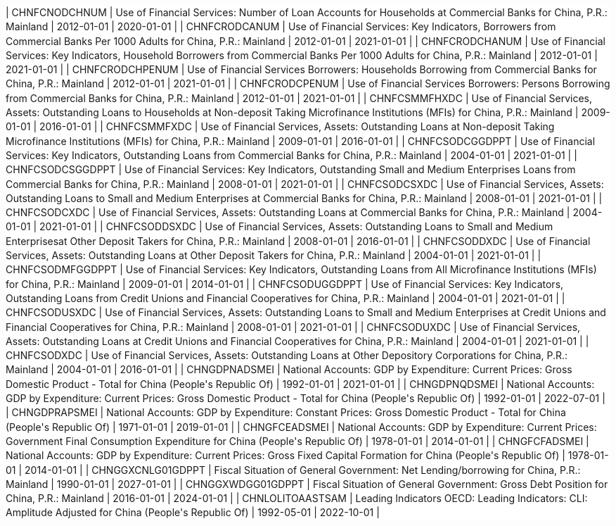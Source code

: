 | CHNFCNODCHNUM       | Use of Financial Services: Number of Loan Accounts for Households at Commercial Banks for China, P.R.: Mainland                                                 | 2012-01-01          | 2020-01-01        |
| CHNFCRODCANUM       | Use of Financial Services: Key Indicators, Borrowers from Commercial Banks Per 1000 Adults for China, P.R.: Mainland                                            | 2012-01-01          | 2021-01-01        |
| CHNFCRODCHANUM      | Use of Financial Services: Key Indicators, Household Borrowers from Commercial Banks Per 1000 Adults for China, P.R.: Mainland                                  | 2012-01-01          | 2021-01-01        |
| CHNFCRODCHPENUM     | Use of Financial Services Borrowers: Households Borrowing from Commercial Banks for China, P.R.: Mainland                                                       | 2012-01-01          | 2021-01-01        |
| CHNFCRODCPENUM      | Use of Financial Services Borrowers: Persons Borrowing from Commercial Banks for China, P.R.: Mainland                                                          | 2012-01-01          | 2021-01-01        |
| CHNFCSMMFHXDC       | Use of Financial Services, Assets: Outstanding Loans to Households at Non-deposit Taking Microfinance Institutions (MFIs) for China, P.R.: Mainland             | 2009-01-01          | 2016-01-01        |
| CHNFCSMMFXDC        | Use of Financial Services, Assets: Outstanding Loans at Non-deposit Taking Microfinance Institutions (MFIs) for China, P.R.: Mainland                           | 2009-01-01          | 2016-01-01        |
| CHNFCSODCGGDPPT     | Use of Financial Services: Key Indicators, Outstanding Loans from Commercial Banks for China, P.R.: Mainland                                                    | 2004-01-01          | 2021-01-01        |
| CHNFCSODCSGGDPPT    | Use of Financial Services: Key Indicators, Outstanding Small and Medium Enterprises Loans from Commercial Banks for China, P.R.: Mainland                       | 2008-01-01          | 2021-01-01        |
| CHNFCSODCSXDC       | Use of Financial Services, Assets: Outstanding Loans to Small and Medium Enterprises at Commercial Banks for China, P.R.: Mainland                              | 2008-01-01          | 2021-01-01        |
| CHNFCSODCXDC        | Use of Financial Services, Assets: Outstanding Loans at Commercial Banks for China, P.R.: Mainland                                                              | 2004-01-01          | 2021-01-01        |
| CHNFCSODDSXDC       | Use of Financial Services, Assets: Outstanding Loans to Small and Medium Enterprisesat Other Deposit Takers for China, P.R.: Mainland                           | 2008-01-01          | 2016-01-01        |
| CHNFCSODDXDC        | Use of Financial Services, Assets: Outstanding Loans at Other Deposit Takers for China, P.R.: Mainland                                                          | 2004-01-01          | 2021-01-01        |
| CHNFCSODMFGGDPPT    | Use of Financial Services: Key Indicators, Outstanding Loans from All Microfinance Institutions (MFIs) for China, P.R.: Mainland                                | 2009-01-01          | 2014-01-01        |
| CHNFCSODUGGDPPT     | Use of Financial Services: Key Indicators, Outstanding Loans from Credit Unions and Financial Cooperatives for China, P.R.: Mainland                            | 2004-01-01          | 2021-01-01        |
| CHNFCSODUSXDC       | Use of Financial Services, Assets: Outstanding Loans to Small and Medium Enterprises at Credit Unions and Financial Cooperatives for China, P.R.: Mainland      | 2008-01-01          | 2021-01-01        |
| CHNFCSODUXDC        | Use of Financial Services, Assets: Outstanding Loans at Credit Unions and Financial Cooperatives for China, P.R.: Mainland                                      | 2004-01-01          | 2021-01-01        |
| CHNFCSODXDC         | Use of Financial Services, Assets: Outstanding Loans at Other Depository Corporations for China, P.R.: Mainland                                                 | 2004-01-01          | 2016-01-01        |
| CHNGDPNADSMEI       | National Accounts: GDP by Expenditure: Current Prices: Gross Domestic Product - Total for China (People's Republic Of)                                          | 1992-01-01          | 2021-01-01        |
| CHNGDPNQDSMEI       | National Accounts: GDP by Expenditure: Current Prices: Gross Domestic Product - Total for China (People's Republic Of)                                          | 1992-01-01          | 2022-07-01        |
| CHNGDPRAPSMEI       | National Accounts: GDP by Expenditure: Constant Prices: Gross Domestic Product - Total for China (People's Republic Of)                                         | 1971-01-01          | 2019-01-01        |
| CHNGFCEADSMEI       | National Accounts: GDP by Expenditure: Current Prices: Government Final Consumption Expenditure for China (People's Republic Of)                                | 1978-01-01          | 2014-01-01        |
| CHNGFCFADSMEI       | National Accounts: GDP by Expenditure: Current Prices: Gross Fixed Capital Formation for China (People's Republic Of)                                           | 1978-01-01          | 2014-01-01        |
| CHNGGXCNLG01GDPPT   | Fiscal Situation of General Government: Net Lending/borrowing for China, P.R.: Mainland                                                                         | 1990-01-01          | 2027-01-01        |
| CHNGGXWDGG01GDPPT   | Fiscal Situation of General Government: Gross Debt Position for China, P.R.: Mainland                                                                           | 2016-01-01          | 2024-01-01        |
| CHNLOLITOAASTSAM    | Leading Indicators OECD: Leading Indicators: CLI: Amplitude Adjusted for China (People's Republic Of)                                                           | 1992-05-01          | 2022-10-01        |